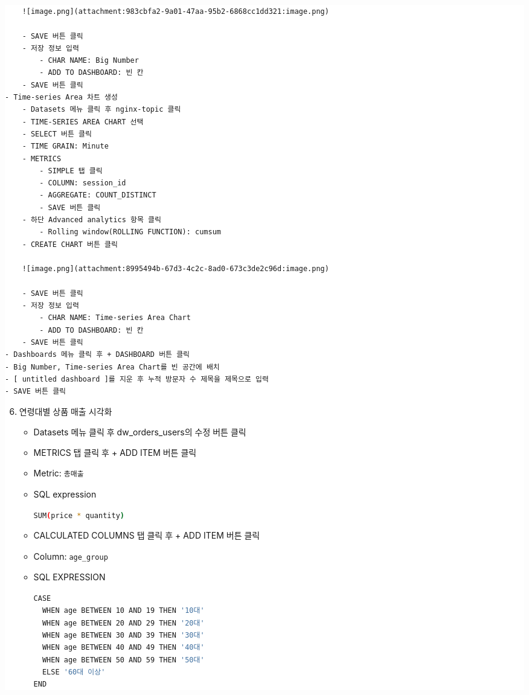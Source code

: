         ![image.png](attachment:983cbfa2-9a01-47aa-95b2-6868cc1dd321:image.png)
        
        - SAVE 버튼 클릭
        - 저장 정보 입력
            - CHAR NAME: Big Number
            - ADD TO DASHBOARD: 빈 칸
        - SAVE 버튼 클릭
    - Time-series Area 차트 생성
        - Datasets 메뉴 클릭 후 nginx-topic 클릭
        - TIME-SERIES AREA CHART 선택
        - SELECT 버튼 클릭
        - TIME GRAIN: Minute
        - METRICS
            - SIMPLE 탭 클릭
            - COLUMN: session_id
            - AGGREGATE: COUNT_DISTINCT
            - SAVE 버튼 클릭
        - 하단 Advanced analytics 항목 클릭
            - Rolling window(ROLLING FUNCTION): cumsum
        - CREATE CHART 버튼 클릭
        
        ![image.png](attachment:8995494b-67d3-4c2c-8ad0-673c3de2c96d:image.png)
        
        - SAVE 버튼 클릭
        - 저장 정보 입력
            - CHAR NAME: Time-series Area Chart
            - ADD TO DASHBOARD: 빈 칸
        - SAVE 버튼 클릭
    - Dashboards 메뉴 클릭 후 + DASHBOARD 버튼 클릭
    - Big Number, Time-series Area Chart를 빈 공간에 배치
    - [ untitled dashboard ]를 지운 후 누적 방문자 수 제목을 제목으로 입력
    - SAVE 버튼 클릭
6. 연령대별 상품 매출 시각화
    - Datasets 메뉴 클릭 후 dw_orders_users의 수정 버튼 클릭
    - METRICS 탭 클릭 후 + ADD ITEM 버튼 클릭
    - Metric: `총매출`
    - SQL expression
        
        ```bash
        SUM(price * quantity)
        ```
        
    - CALCULATED COLUMNS 탭 클릭  후 + ADD ITEM 버튼 클릭
    - Column: `age_group`
    - SQL EXPRESSION
        
        ```bash
        CASE
          WHEN age BETWEEN 10 AND 19 THEN '10대'
          WHEN age BETWEEN 20 AND 29 THEN '20대'
          WHEN age BETWEEN 30 AND 39 THEN '30대'
          WHEN age BETWEEN 40 AND 49 THEN '40대'
          WHEN age BETWEEN 50 AND 59 THEN '50대'
          ELSE '60대 이상'
        END
        ```
        